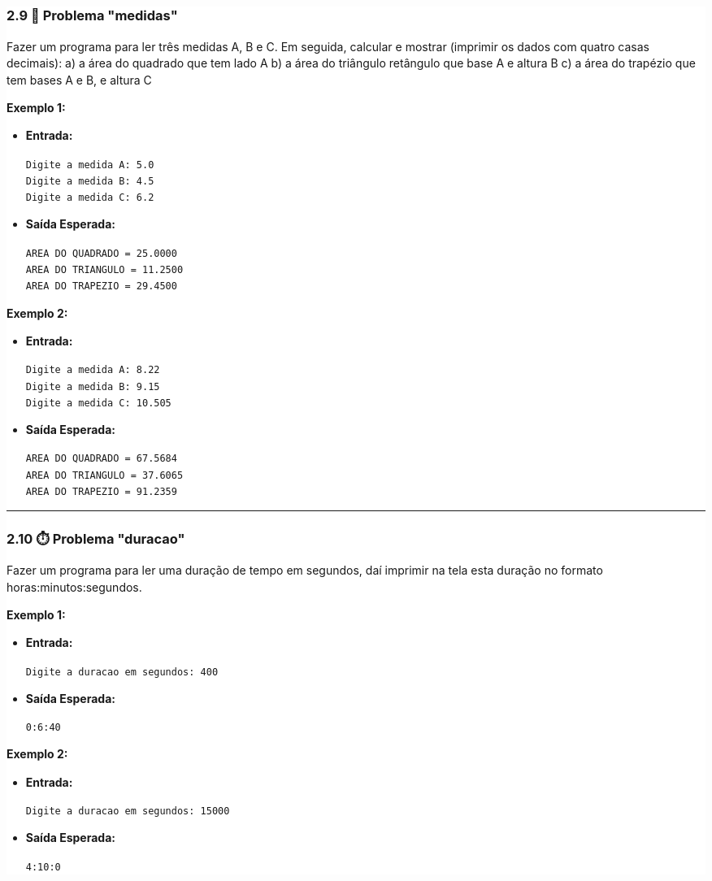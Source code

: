 
### 2.9 📏 Problema "medidas"
Fazer um programa para ler três medidas A, B e C. Em seguida, calcular e mostrar (imprimir os dados com quatro casas decimais):
a) a área do quadrado que tem lado A
b) a área do triângulo retângulo que base A e altura B
c) a área do trapézio que tem bases A e B, e altura C

**Exemplo 1:**
* **Entrada:**
    ```
    Digite a medida A: 5.0
    Digite a medida B: 4.5
    Digite a medida C: 6.2
    ```
* **Saída Esperada:**
    ```
    AREA DO QUADRADO = 25.0000
    AREA DO TRIANGULO = 11.2500
    AREA DO TRAPEZIO = 29.4500
    ```

**Exemplo 2:**
* **Entrada:**
    ```
    Digite a medida A: 8.22
    Digite a medida B: 9.15
    Digite a medida C: 10.505
    ```
* **Saída Esperada:**
    ```
    AREA DO QUADRADO = 67.5684
    AREA DO TRIANGULO = 37.6065
    AREA DO TRAPEZIO = 91.2359
    ```

---

### 2.10 ⏱️ Problema "duracao"
Fazer um programa para ler uma duração de tempo em segundos, daí imprimir na tela esta duração no formato horas:minutos:segundos.

**Exemplo 1:**
* **Entrada:**
    ```
    Digite a duracao em segundos: 400
    ```
* **Saída Esperada:**
    ```
    0:6:40
    ```

**Exemplo 2:**
* **Entrada:**
    ```
    Digite a duracao em segundos: 15000
    ```
* **Saída Esperada:**
    ```
    4:10:0
    ```
